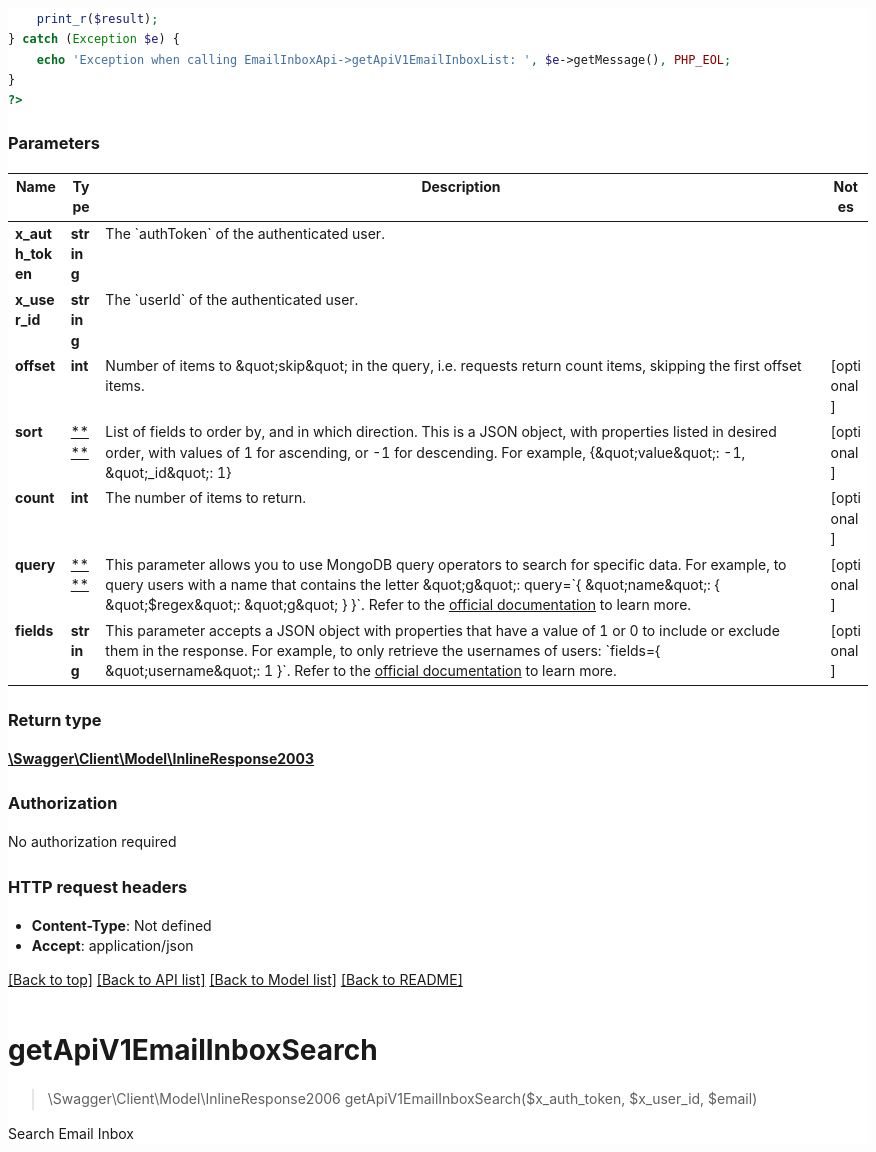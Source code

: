 ```php
    print_r($result);
} catch (Exception $e) {
    echo 'Exception when calling EmailInboxApi->getApiV1EmailInboxList: ', $e->getMessage(), PHP_EOL;
}
?>
```

### Parameters

Name | Type | Description  | Notes
------------- | ------------- | ------------- | -------------
 **x_auth_token** | **string**| The &#x60;authToken&#x60; of the authenticated user. |
 **x_user_id** | **string**| The &#x60;userId&#x60; of the authenticated user. |
 **offset** | **int**| Number of items to \&quot;skip\&quot; in the query, i.e. requests return count items, skipping the first offset items. | [optional]
 **sort** | [****](../Model/.md)| List of fields to order by, and in which direction. This is a JSON object, with properties listed in desired order, with values of 1 for ascending, or -1 for descending. For example, {\&quot;value\&quot;: -1, \&quot;_id\&quot;: 1} | [optional]
 **count** | **int**| The number of items to return. | [optional]
 **query** | [****](../Model/.md)| This parameter allows you to use MongoDB query operators to search for specific data. For example, to query users with a name that contains the letter \&quot;g\&quot;: query&#x3D;&#x60;{ \&quot;name\&quot;: { \&quot;$regex\&quot;: \&quot;g\&quot; } }&#x60;. Refer to the [official documentation](https://developer.rocket.chat/apidocs/query-parameters#query-and-fields) to learn more. | [optional]
 **fields** | **string**| This parameter accepts a JSON object with properties that have a value of 1 or 0 to include or exclude them in the response. For example, to only retrieve the usernames of users: &#x60;fields&#x3D;{ \&quot;username\&quot;: 1 }&#x60;. Refer to the [official documentation](https://developer.rocket.chat/apidocs/query-parameters#query-and-fields) to learn more. | [optional]

### Return type

[**\Swagger\Client\Model\InlineResponse2003**](../Model/InlineResponse2003.md)

### Authorization

No authorization required

### HTTP request headers

 - **Content-Type**: Not defined
 - **Accept**: application/json

[[Back to top]](#) [[Back to API list]](../../README.md#documentation-for-api-endpoints) [[Back to Model list]](../../README.md#documentation-for-models) [[Back to README]](../../README.md)

# **getApiV1EmailInboxSearch**
> \Swagger\Client\Model\InlineResponse2006 getApiV1EmailInboxSearch($x_auth_token, $x_user_id, $email)

Search Email Inbox
